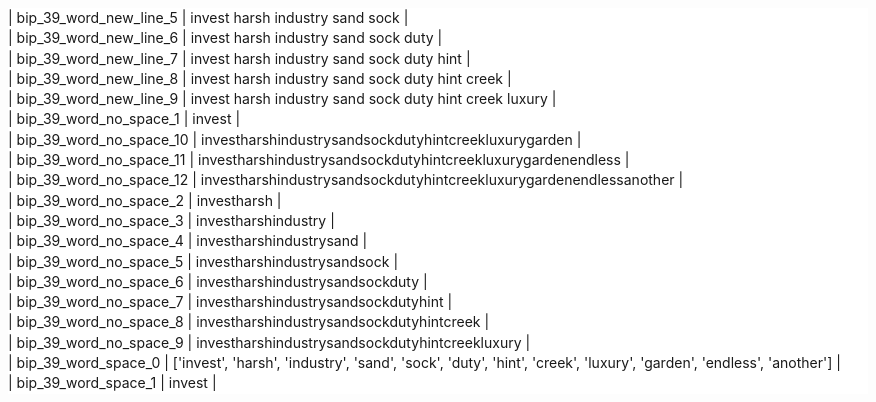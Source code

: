 | bip_39_word_new_line_5 | invest
harsh
industry
sand
sock |  
| bip_39_word_new_line_6 | invest
harsh
industry
sand
sock
duty |  
| bip_39_word_new_line_7 | invest
harsh
industry
sand
sock
duty
hint |  
| bip_39_word_new_line_8 | invest
harsh
industry
sand
sock
duty
hint
creek |  
| bip_39_word_new_line_9 | invest
harsh
industry
sand
sock
duty
hint
creek
luxury |  
| bip_39_word_no_space_1 | invest |  
| bip_39_word_no_space_10 | investharshindustrysandsockdutyhintcreekluxurygarden |  
| bip_39_word_no_space_11 | investharshindustrysandsockdutyhintcreekluxurygardenendless |  
| bip_39_word_no_space_12 | investharshindustrysandsockdutyhintcreekluxurygardenendlessanother |  
| bip_39_word_no_space_2 | investharsh |  
| bip_39_word_no_space_3 | investharshindustry |  
| bip_39_word_no_space_4 | investharshindustrysand |  
| bip_39_word_no_space_5 | investharshindustrysandsock |  
| bip_39_word_no_space_6 | investharshindustrysandsockduty |  
| bip_39_word_no_space_7 | investharshindustrysandsockdutyhint |  
| bip_39_word_no_space_8 | investharshindustrysandsockdutyhintcreek |  
| bip_39_word_no_space_9 | investharshindustrysandsockdutyhintcreekluxury |  
| bip_39_word_space_0 | ['invest', 'harsh', 'industry', 'sand', 'sock', 'duty', 'hint', 'creek', 'luxury', 'garden', 'endless', 'another'] |  
| bip_39_word_space_1 | invest |  
